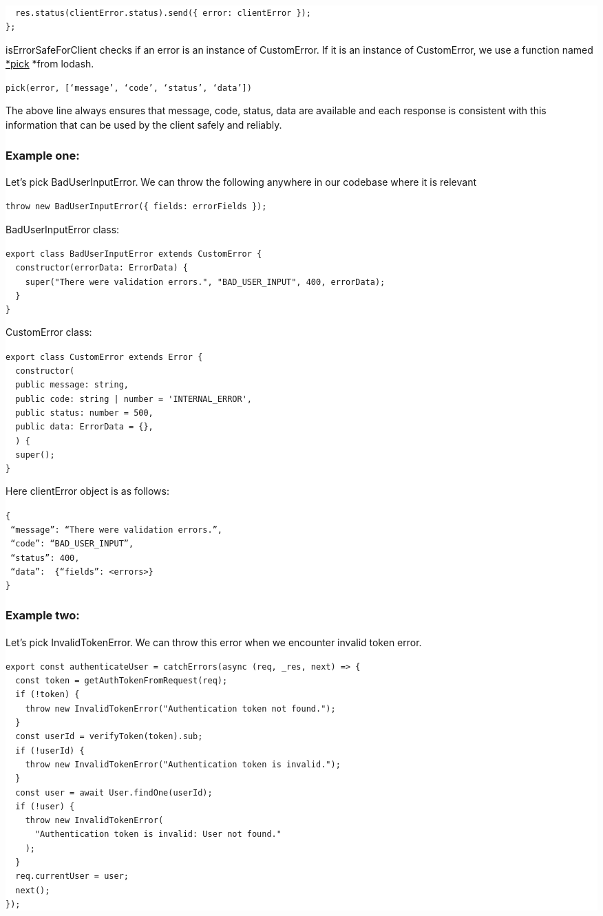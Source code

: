       res.status(clientError.status).send({ error: clientError });
    };

isErrorSafeForClient checks if an error is an instance of CustomError. If it is an instance of CustomError, we use a function named [*pick](https://lodash.com/docs/#pick) *from lodash.

    pick(error, [‘message’, ‘code’, ‘status’, ‘data’])

The above line always ensures that message, code, status, data are available and each response is consistent with this information that can be used by the client safely and reliably.

### Example one:

Let’s pick BadUserInputError. We can throw the following anywhere in our codebase where it is relevant

    throw new BadUserInputError({ fields: errorFields });

BadUserInputError class:

    export class BadUserInputError extends CustomError {
      constructor(errorData: ErrorData) {
        super("There were validation errors.", "BAD_USER_INPUT", 400, errorData);
      }
    }

CustomError class:

    export class CustomError extends Error {
      constructor(
      public message: string,
      public code: string | number = 'INTERNAL_ERROR',
      public status: number = 500,
      public data: ErrorData = {},
      ) {
      super();
    }

Here clientError object is as follows:

    {
     “message”: “There were validation errors.”,
     “code”: “BAD_USER_INPUT”,
     “status”: 400,
     “data”:  {“fields”: <errors>}
    }

### Example two:

Let’s pick InvalidTokenError. We can throw this error when we encounter invalid token error.

    export const authenticateUser = catchErrors(async (req, _res, next) => {
      const token = getAuthTokenFromRequest(req);
      if (!token) {
        throw new InvalidTokenError("Authentication token not found.");
      }
      const userId = verifyToken(token).sub;
      if (!userId) {
        throw new InvalidTokenError("Authentication token is invalid.");
      }
      const user = await User.findOne(userId);
      if (!user) {
        throw new InvalidTokenError(
          "Authentication token is invalid: User not found."
        );
      }
      req.currentUser = user;
      next();
    });